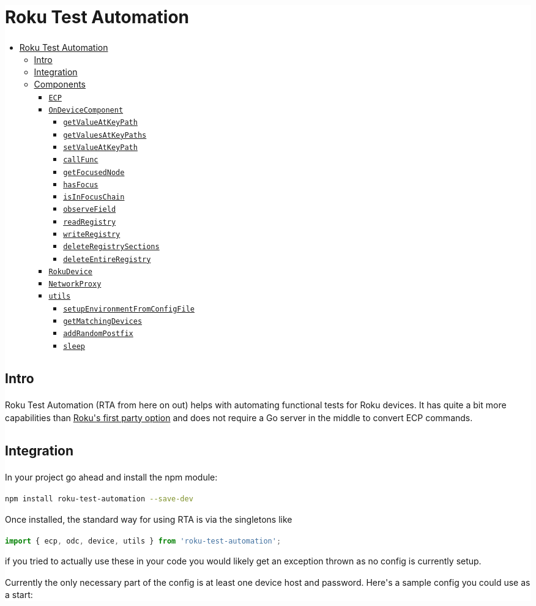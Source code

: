 # Roku Test Automation

- [Roku Test Automation](#roku-test-automation)
	- [Intro](#intro)
	- [Integration](#integration)
	- [Components](#components)
		- [`ECP`](#ecp)
		- [`OnDeviceComponent`](#ondevicecomponent)
			- [`getValueAtKeyPath`](#getvalueatkeypath)
			- [`getValuesAtKeyPaths`](#getvaluesatkeypaths)
			- [`setValueAtKeyPath`](#setvalueatkeypath)
			- [`callFunc`](#callfunc)
			- [`getFocusedNode`](#getfocusednode)
			- [`hasFocus`](#hasfocus)
			- [`isInFocusChain`](#isinfocuschain)
			- [`observeField`](#observefield)
			- [`readRegistry`](#readregistry)
			- [`writeRegistry`](#writeregistry)
			- [`deleteRegistrySections`](#deleteregistrysections)
			- [`deleteEntireRegistry`](#deleteentireregistry)
		- [`RokuDevice`](#rokudevice)
		- [`NetworkProxy`](#networkproxy)
		- [`utils`](#utils)
			- [`setupEnvironmentFromConfigFile`](#setupenvironmentfromconfigfile)
			- [`getMatchingDevices`](#getmatchingdevices)
			- [`addRandomPostfix`](#addrandompostfix)
			- [`sleep`](#sleep)

## Intro

Roku Test Automation (RTA from here on out) helps with automating functional tests for Roku devices. It has quite a bit more capabilities than [Roku's first party option](https://developer.roku.com/docs/developer-program/dev-tools/automated-channel-testing/automated-testing-overview.md) and does not require a Go server in the middle to convert ECP commands.

## Integration

In your project go ahead and install the npm module:

```sh
npm install roku-test-automation --save-dev
```

Once installed, the standard way for using RTA is via the singletons like

```ts
import { ecp, odc, device, utils } from 'roku-test-automation';
```

if you tried to actually use these in your code you would likely get an exception thrown as no config is currently setup.

Currently the only necessary part of the config is at least one device host and password. Here's a sample config you could use as a start:
